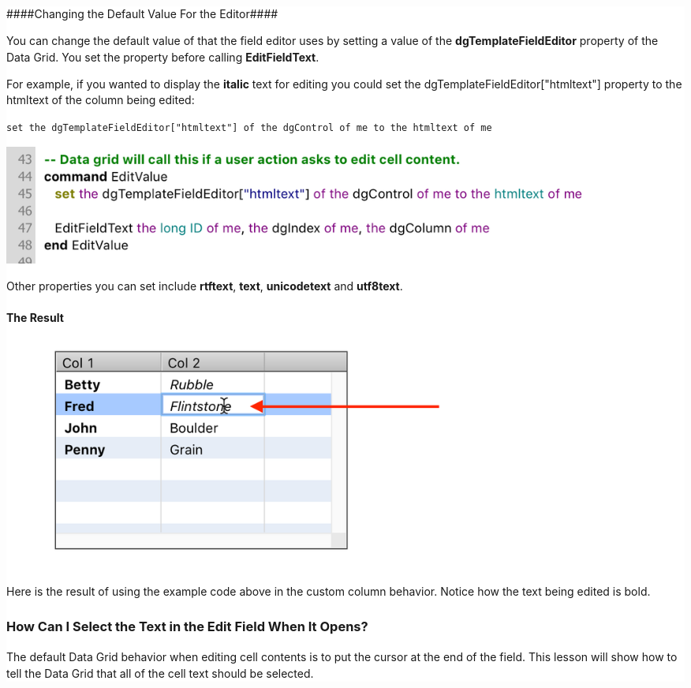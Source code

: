 
####Changing the Default Value For the Editor####

You can change the default value of that the field editor uses by
setting a value of the **dgTemplateFieldEditor** property of the Data Grid.
You set the property before calling **EditFieldText**.

For example, if you wanted to display the **italic** text for editing you
could set the dgTemplateFieldEditor["htmltext"] property to the htmltext
of the column being edited:

    set the dgTemplateFieldEditor["htmltext"] of the dgControl of me to the htmltext of me

![](images/media_1266461478465_display.png)

Other properties you can set include **rtftext**, **text**, **unicodetext**
and **utf8text**.

#### The Result ####
 
![](images/media_1266461633668_display.png)

Here is the result of using the example code above in the custom column
behavior. Notice how the text being edited is bold.

### How Can I Select the Text in the Edit Field When It Opens? ###
 
The default Data Grid behavior when editing cell contents is to put the
cursor at the end of the field. This lesson will show how to tell
the Data Grid that all of the cell text should be selected.
